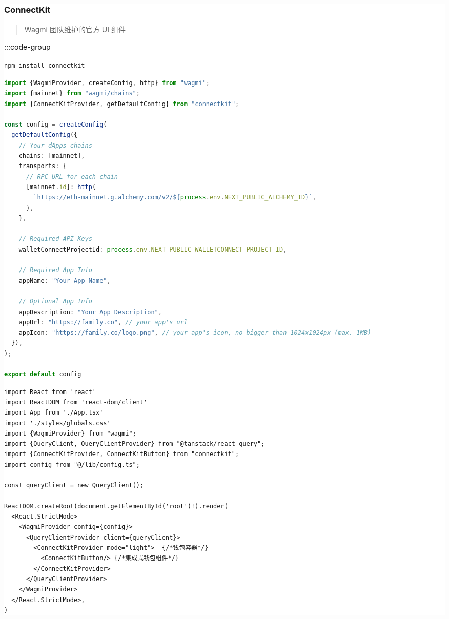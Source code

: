 ### ConnectKit

> Wagmi 团队维护的官方 UI 组件

:::code-group

```bash [安装]
npm install connectkit
```

```ts [config.ts]
import {WagmiProvider, createConfig, http} from "wagmi";
import {mainnet} from "wagmi/chains";
import {ConnectKitProvider, getDefaultConfig} from "connectkit";

const config = createConfig(
  getDefaultConfig({
    // Your dApps chains
    chains: [mainnet],
    transports: {
      // RPC URL for each chain
      [mainnet.id]: http(
        `https://eth-mainnet.g.alchemy.com/v2/${process.env.NEXT_PUBLIC_ALCHEMY_ID}`,
      ),
    },

    // Required API Keys
    walletConnectProjectId: process.env.NEXT_PUBLIC_WALLETCONNECT_PROJECT_ID,

    // Required App Info
    appName: "Your App Name",

    // Optional App Info
    appDescription: "Your App Description",
    appUrl: "https://family.co", // your app's url
    appIcon: "https://family.co/logo.png", // your app's icon, no bigger than 1024x1024px (max. 1MB)
  }),
);

export default config
```

```tsx [ConnectKitProvider]
import React from 'react'
import ReactDOM from 'react-dom/client'
import App from './App.tsx'
import './styles/globals.css'
import {WagmiProvider} from "wagmi";
import {QueryClient, QueryClientProvider} from "@tanstack/react-query";
import {ConnectKitProvider, ConnectKitButton} from "connectkit";
import config from "@/lib/config.ts";

const queryClient = new QueryClient();

ReactDOM.createRoot(document.getElementById('root')!).render(
  <React.StrictMode>
    <WagmiProvider config={config}>
      <QueryClientProvider client={queryClient}>
        <ConnectKitProvider mode="light">  {/*钱包容器*/}
          <ConnectKitButton/> {/*集成式钱包组件*/}
        </ConnectKitProvider>
      </QueryClientProvider>
    </WagmiProvider>
  </React.StrictMode>,
)
```